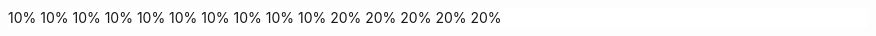 <text x="250.000000" y="460.000000" font-family="Apercu" font-size="3.000000pt" text-anchor="middle" text-align="center" dominant-baseline="central" font-weight="400" font-style="normal"  style="fill:rgb(118,118,118); fill-opacity:1; stroke:rgb(118,118,118); stroke-opacity:0; stroke-width:0.5">10%</text>
<text x="300.000000" y="460.000000" font-family="Apercu" font-size="3.000000pt" text-anchor="middle" text-align="center" dominant-baseline="central" font-weight="400" font-style="normal"  style="fill:rgb(118,118,118); fill-opacity:1; stroke:rgb(118,118,118); stroke-opacity:0; stroke-width:0.5">10%</text>
<text x="350.000000" y="460.000000" font-family="Apercu" font-size="3.000000pt" text-anchor="middle" text-align="center" dominant-baseline="central" font-weight="400" font-style="normal"  style="fill:rgb(118,118,118); fill-opacity:1; stroke:rgb(118,118,118); stroke-opacity:0; stroke-width:0.5">10%</text>
<text x="400.000000" y="460.000000" font-family="Apercu" font-size="3.000000pt" text-anchor="middle" text-align="center" dominant-baseline="central" font-weight="400" font-style="normal"  style="fill:rgb(118,118,118); fill-opacity:1; stroke:rgb(118,118,118); stroke-opacity:0; stroke-width:0.5">10%</text>
<text x="450.000000" y="460.000000" font-family="Apercu" font-size="3.000000pt" text-anchor="middle" text-align="center" dominant-baseline="central" font-weight="400" font-style="normal"  style="fill:rgb(118,118,118); fill-opacity:1; stroke:rgb(118,118,118); stroke-opacity:0; stroke-width:0.5">10%</text>
<text x="500.000000" y="460.000000" font-family="Apercu" font-size="3.000000pt" text-anchor="middle" text-align="center" dominant-baseline="central" font-weight="400" font-style="normal"  style="fill:rgb(118,118,118); fill-opacity:1; stroke:rgb(118,118,118); stroke-opacity:0; stroke-width:0.5">10%</text>
<text x="550.000000" y="460.000000" font-family="Apercu" font-size="3.000000pt" text-anchor="middle" text-align="center" dominant-baseline="central" font-weight="400" font-style="normal"  style="fill:rgb(118,118,118); fill-opacity:1; stroke:rgb(118,118,118); stroke-opacity:0; stroke-width:0.5">10%</text>
<text x="600.000000" y="460.000000" font-family="Apercu" font-size="3.000000pt" text-anchor="middle" text-align="center" dominant-baseline="central" font-weight="400" font-style="normal"  style="fill:rgb(118,118,118); fill-opacity:1; stroke:rgb(118,118,118); stroke-opacity:0; stroke-width:0.5">10%</text>
<text x="650.000000" y="460.000000" font-family="Apercu" font-size="3.000000pt" text-anchor="middle" text-align="center" dominant-baseline="central" font-weight="400" font-style="normal"  style="fill:rgb(118,118,118); fill-opacity:1; stroke:rgb(118,118,118); stroke-opacity:0; stroke-width:0.5">10%</text>
<text x="700.000000" y="460.000000" font-family="Apercu" font-size="3.000000pt" text-anchor="middle" text-align="center" dominant-baseline="central" font-weight="400" font-style="normal"  style="fill:rgb(118,118,118); fill-opacity:1; stroke:rgb(118,118,118); stroke-opacity:0; stroke-width:0.5">10%</text>
<line x1="112.000000" y1="420.000000" x2="788.000000" y2="420.000000" style="fill:rgb(118,118,118); fill-opacity:0; stroke:rgb(230,230,230); stroke-opacity:1; stroke-width:1" />
<text x="150.000000" y="420.000000" font-family="Apercu" font-size="3.000000pt" text-anchor="middle" text-align="center" dominant-baseline="central" font-weight="400" font-style="normal"  style="fill:rgb(118,118,118); fill-opacity:1; stroke:rgb(118,118,118); stroke-opacity:0; stroke-width:0.5">20%</text>
<text x="200.000000" y="420.000000" font-family="Apercu" font-size="3.000000pt" text-anchor="middle" text-align="center" dominant-baseline="central" font-weight="400" font-style="normal"  style="fill:rgb(118,118,118); fill-opacity:1; stroke:rgb(118,118,118); stroke-opacity:0; stroke-width:0.5">20%</text>
<text x="250.000000" y="420.000000" font-family="Apercu" font-size="3.000000pt" text-anchor="middle" text-align="center" dominant-baseline="central" font-weight="400" font-style="normal"  style="fill:rgb(118,118,118); fill-opacity:1; stroke:rgb(118,118,118); stroke-opacity:0; stroke-width:0.5">20%</text>
<text x="300.000000" y="420.000000" font-family="Apercu" font-size="3.000000pt" text-anchor="middle" text-align="center" dominant-baseline="central" font-weight="400" font-style="normal"  style="fill:rgb(118,118,118); fill-opacity:1; stroke:rgb(118,118,118); stroke-opacity:0; stroke-width:0.5">20%</text>
<text x="350.000000" y="420.000000" font-family="Apercu" font-size="3.000000pt" text-anchor="middle" text-align="center" dominant-baseline="central" font-weight="400" font-style="normal"  style="fill:rgb(118,118,118); fill-opacity:1; stroke:rgb(118,118,118); stroke-opacity:0; stroke-width:0.5">20%</text>